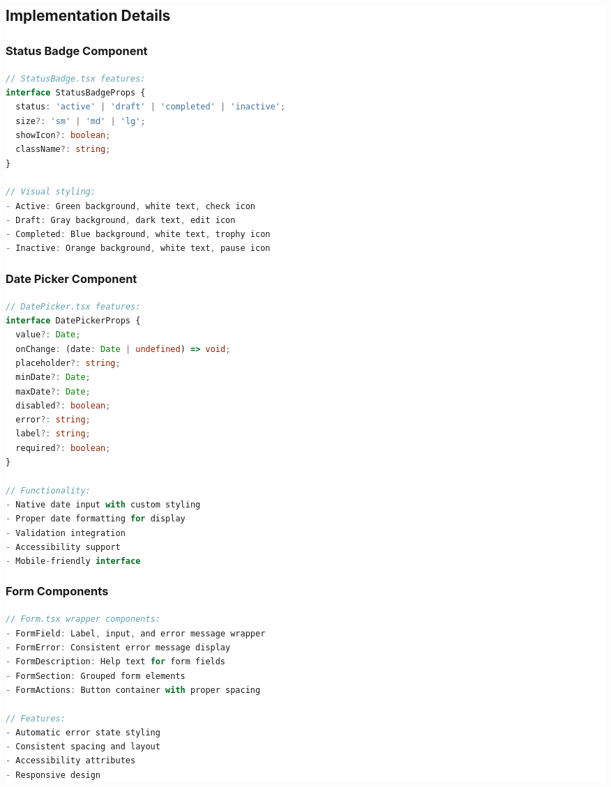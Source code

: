 ## Implementation Details

### Status Badge Component
```typescript
// StatusBadge.tsx features:
interface StatusBadgeProps {
  status: 'active' | 'draft' | 'completed' | 'inactive';
  size?: 'sm' | 'md' | 'lg';
  showIcon?: boolean;
  className?: string;
}

// Visual styling:
- Active: Green background, white text, check icon
- Draft: Gray background, dark text, edit icon  
- Completed: Blue background, white text, trophy icon
- Inactive: Orange background, white text, pause icon
```

### Date Picker Component
```typescript
// DatePicker.tsx features:
interface DatePickerProps {
  value?: Date;
  onChange: (date: Date | undefined) => void;
  placeholder?: string;
  minDate?: Date;
  maxDate?: Date;
  disabled?: boolean;
  error?: string;
  label?: string;
  required?: boolean;
}

// Functionality:
- Native date input with custom styling
- Proper date formatting for display
- Validation integration
- Accessibility support
- Mobile-friendly interface
```

### Form Components
```typescript
// Form.tsx wrapper components:
- FormField: Label, input, and error message wrapper
- FormError: Consistent error message display
- FormDescription: Help text for form fields
- FormSection: Grouped form elements
- FormActions: Button container with proper spacing

// Features:
- Automatic error state styling
- Consistent spacing and layout
- Accessibility attributes
- Responsive design
```
